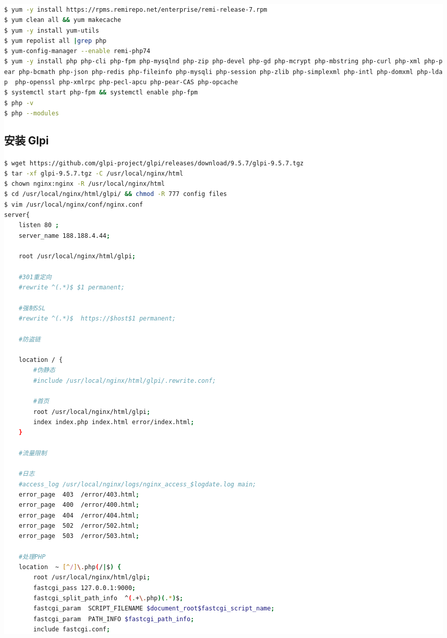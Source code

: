 ```bash
$ yum -y install https://rpms.remirepo.net/enterprise/remi-release-7.rpm
$ yum clean all && yum makecache
$ yum -y install yum-utils
$ yum repolist all |grep php
$ yum-config-manager --enable remi-php74
$ yum -y install php php-cli php-fpm php-mysqlnd php-zip php-devel php-gd php-mcrypt php-mbstring php-curl php-xml php-pear php-bcmath php-json php-redis php-fileinfo php-mysqli php-session php-zlib php-simplexml php-intl php-domxml php-ldap  php-openssl php-xmlrpc php-pecl-apcu php-pear-CAS php-opcache
$ systemctl start php-fpm && systemctl enable php-fpm
$ php -v
$ php --modules
```

## 安装 Glpi

```bash
$ wget https://github.com/glpi-project/glpi/releases/download/9.5.7/glpi-9.5.7.tgz
$ tar -xf glpi-9.5.7.tgz -C /usr/local/nginx/html
$ chown nginx:nginx -R /usr/local/nginx/html
$ cd /usr/local/nginx/html/glpi/ && chmod -R 777 config files
$ vim /usr/local/nginx/conf/nginx.conf
server{
	listen 80 ;
	server_name 188.188.4.44;

	root /usr/local/nginx/html/glpi;

	#301重定向
	#rewrite ^(.*)$ $1 permanent;

	#强制SSL
	#rewrite ^(.*)$  https://$host$1 permanent;

	#防盗链
	
	location / {
		#伪静态
		#include /usr/local/nginx/html/glpi/.rewrite.conf;

		#首页
		root /usr/local/nginx/html/glpi;
		index index.php index.html error/index.html;
	}

	#流量限制
	
	#日志
	#access_log /usr/local/nginx/logs/nginx_access_$logdate.log main;
	error_page  403  /error/403.html;
	error_page  400  /error/400.html;
	error_page  404  /error/404.html;
	error_page  502  /error/502.html;
	error_page  503  /error/503.html;

	#处理PHP
	location  ~ [^/]\.php(/|$) {
		root /usr/local/nginx/html/glpi;
		fastcgi_pass 127.0.0.1:9000;
		fastcgi_split_path_info  ^(.+\.php)(.*)$;
		fastcgi_param  SCRIPT_FILENAME $document_root$fastcgi_script_name;
		fastcgi_param  PATH_INFO $fastcgi_path_info;
		include fastcgi.conf;
```